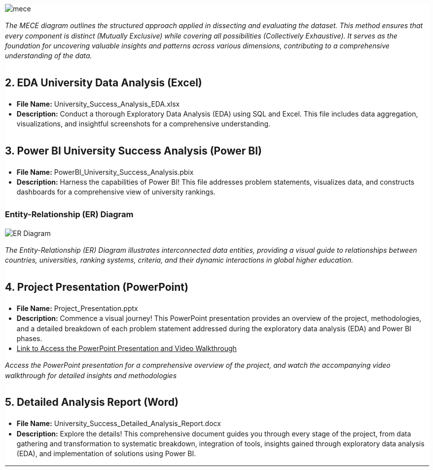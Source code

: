 ![mece](https://github.com/virajbhutada/PowerBI-Projects/assets/143819712/0dea950f-d01b-4dc8-8714-4c542f43753e)

*The MECE diagram outlines the structured approach applied in dissecting and evaluating the dataset. This method ensures that every component is distinct (Mutually Exclusive) while covering all possibilities (Collectively Exhaustive). It serves as the foundation for uncovering valuable insights and patterns across various dimensions, contributing to a comprehensive understanding of the data.*

## 2. EDA University Data Analysis (Excel)

- **File Name:** University_Success_Analysis_EDA.xlsx
- **Description:** Conduct a thorough Exploratory Data Analysis (EDA) using SQL and Excel. This file includes data aggregation, visualizations, and insightful screenshots for a comprehensive understanding.

## 3. Power BI University Success Analysis (Power BI)

- **File Name:** PowerBI_University_Success_Analysis.pbix
- **Description:** Harness the capabilities of Power BI! This file addresses problem statements, visualizes data, and constructs dashboards for a comprehensive view of university rankings.

### Entity-Relationship (ER) Diagram

<img src="https://github.com/virajbhutada/PowerBI-Projects/assets/143819712/75ba0c75-490e-4733-bd5d-4574085c6fe9" alt="ER Diagram" width="1200">

*The Entity-Relationship (ER) Diagram illustrates interconnected data entities, providing a visual guide to relationships between countries, universities, ranking systems, criteria, and their dynamic interactions in global higher education.*

## 4. Project Presentation (PowerPoint)

- **File Name:** Project_Presentation.pptx
- **Description:** Commence a visual journey! This PowerPoint presentation provides an overview of the project, methodologies, and a detailed breakdown of each problem statement addressed during the exploratory data analysis (EDA) and Power BI phases.
- [Link to Access the PowerPoint Presentation and Video Walkthrough](https://docs.google.com/presentation/d/1_Nie-2xwJp_82N4jTMboh_ebvtKNo8oI/edit?usp=sharing&ouid=107078492954401048445&rtpof=true&sd=true)

*Access the PowerPoint presentation for a comprehensive overview of the project, and watch the accompanying video walkthrough for detailed insights and methodologies*

## 5. Detailed Analysis Report (Word)

- **File Name:** University_Success_Detailed_Analysis_Report.docx
- **Description:** Explore the details! This comprehensive document guides you through every stage of the project, from data gathering and transformation to systematic breakdown, integration of tools, insights gained through exploratory data analysis (EDA), and implementation of solutions using Power BI.

---
